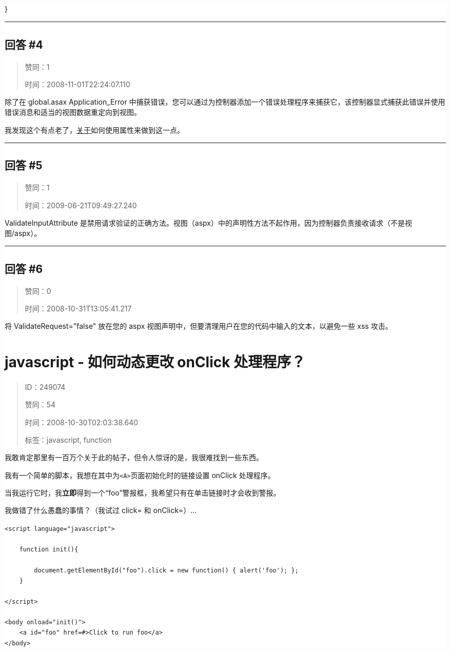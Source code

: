 }

* * *

## 回答 #4

> 赞同：1
> 
> 时间：2008-11-01T22:24:07.110

除了在 global.asax Application_Error 中捕获错误，您可以通过为控制器添加一个错误处理程序来捕获它，该控制器显式捕获此错误并使用错误消息和适当的视图数据重定向到视图。

我发现这个有点老了，[关于](http://weblogs.asp.net/fredriknormen/archive/2007/11/22/asp-net-mvc-framework-handling-exception-by-using-an-attribute.aspx)如何使用属性来做到这一点。

* * *

## 回答 #5

> 赞同：1
> 
> 时间：2009-06-21T09:49:27.240

ValidateInputAttribute 是禁用请求验证的正确方法。视图（aspx）中的声明性方法不起作用，因为控制器负责接收请求（不是视图/aspx）。

* * *

## 回答 #6

> 赞同：0
> 
> 时间：2008-10-31T13:05:41.217

将 ValidateRequest="false" 放在您的 aspx 视图声明中，但要清理用户在您的代码中输入的文本，以避免一些 xss 攻击。

# javascript - 如何动态更改 onClick 处理程序？

> ID：249074
> 
> 赞同：54
> 
> 时间：2008-10-30T02:03:38.640
> 
> 标签：javascript, function

我敢肯定那里有一百万个关于此的帖子，但令人惊讶的是，我很难找到一些东西。

我有一个简单的脚本，我想在其中为`<A>`页面初始化时的链接设置 onClick 处理程序。

当我运行它时，我**立即**得到一个“foo”警报框，我希望只有在单击链接时才会收到警报。

我做错了什么愚蠢的事情？（我试过 click= 和 onClick=）...

```
<script language="javascript">

    function init(){

        document.getElementById("foo").click = new function() { alert('foo'); };
    }

</script>

<body onload="init()">
    <a id="foo" href=#>Click to run foo</a>
</body> 
```
